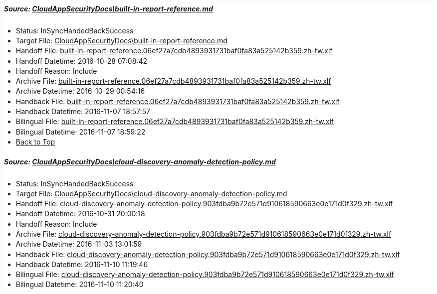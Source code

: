 ##### <a name='520017dab0301fe2a64c7b82d5e14c71efb2522f7'></a> Source: [CloudAppSecurityDocs\built-in-report-reference.md](https://github.com/Microsoft/CloudAppSecurityDocs-pr/blob/ed4ea71b24767d3602d40894d1cbac7447bcd8a2/CloudAppSecurityDocs/built-in-report-reference.md)
* Status: InSyncHandedBackSuccess
* Target File: [CloudAppSecurityDocs\built-in-report-reference.md](https://github.com/Microsoft/CloudAppSecurityDocs-pr.zh-tw/blob/be340d76ca6c47791113e4223faa9e49a0a9e2d5/CloudAppSecurityDocs/built-in-report-reference.md)
* Handoff File: [built-in-report-reference.06ef27a7cdb4893931731baf0fa83a525142b359.zh-tw.xlf](https://github.com/Microsoft/CloudAppSecurityDocs-pr.handoff/blob/dd53608b6ff4b4233cc18f333203d68e1ed7b966/ol-handoff/Microsoft/CloudAppSecurityDocs-pr.zh-tw/live/ht/built-in-report-reference.06ef27a7cdb4893931731baf0fa83a525142b359.zh-tw.xlf)
* Handoff Datetime: 2016-10-28 07:08:42
* Handoff Reason: Include
* Archive File: [built-in-report-reference.06ef27a7cdb4893931731baf0fa83a525142b359.zh-tw.xlf](https://github.com/Microsoft/CloudAppSecurityDocs-pr.handoff/blob/5a056932b54783bd9bc8c11e496fbad2d07f84e1/ol-archive/Microsoft/CloudAppSecurityDocs-pr.zh-tw/live/ht/built-in-report-reference.06ef27a7cdb4893931731baf0fa83a525142b359.zh-tw.xlf)
* Archive Datetime: 2016-10-29 00:54:16
* Handback File: [built-in-report-reference.06ef27a7cdb4893931731baf0fa83a525142b359.zh-tw.xlf](https://github.com/Microsoft/CloudAppSecurityDocs-pr.handback/blob/facf2a7b316ccb222a983c2a3ca8b5e7ed16e1d8/ol-handback/Microsoft/CloudAppSecurityDocs-pr.zh-tw/live/ht/built-in-report-reference.06ef27a7cdb4893931731baf0fa83a525142b359.zh-tw.xlf)
* Handback Datetime: 2016-11-07 18:57:57
* Bilingual File: [built-in-report-reference.06ef27a7cdb4893931731baf0fa83a525142b359.zh-tw.xlf](https://github.com/Microsoft/CloudAppSecurityDocs-pr.handback/blob/facf2a7b316ccb222a983c2a3ca8b5e7ed16e1d8/ol-handback/Microsoft/CloudAppSecurityDocs-pr.zh-tw/live/ht/built-in-report-reference.06ef27a7cdb4893931731baf0fa83a525142b359.zh-tw.xlf)
* Bilingual Datetime: 2016-11-07 18:59:22
* [Back to Top](#report-top)

##### <a name='132b4d296b26dd187418734b40d08ecb243692da8'></a> Source: [CloudAppSecurityDocs\cloud-discovery-anomaly-detection-policy.md](https://github.com/Microsoft/CloudAppSecurityDocs-pr/blob/400741713d40422a3b1c7680663a572d18e9c692/CloudAppSecurityDocs/cloud-discovery-anomaly-detection-policy.md)
* Status: InSyncHandedBackSuccess
* Target File: [CloudAppSecurityDocs\cloud-discovery-anomaly-detection-policy.md](https://github.com/Microsoft/CloudAppSecurityDocs-pr.zh-tw/blob/f1735d7de9a6f30813b8b55fcb921c3884935aa8/CloudAppSecurityDocs/cloud-discovery-anomaly-detection-policy.md)
* Handoff File: [cloud-discovery-anomaly-detection-policy.903fdba9b72e571d910618590663e0e171d0f329.zh-tw.xlf](https://github.com/Microsoft/CloudAppSecurityDocs-pr.handoff/blob/970ab17f5b7e948d16e91e615241f4ddde0b8cd3/ol-handoff/Microsoft/CloudAppSecurityDocs-pr.zh-tw/live/ht/cloud-discovery-anomaly-detection-policy.903fdba9b72e571d910618590663e0e171d0f329.zh-tw.xlf)
* Handoff Datetime: 2016-10-31 20:00:18
* Handoff Reason: Include
* Archive File: [cloud-discovery-anomaly-detection-policy.903fdba9b72e571d910618590663e0e171d0f329.zh-tw.xlf](https://github.com/Microsoft/CloudAppSecurityDocs-pr.handoff/blob/e5a5ae75aaab29233a8f9982c22530cf7687b5c1/ol-archive/Microsoft/CloudAppSecurityDocs-pr.zh-tw/live/ht/cloud-discovery-anomaly-detection-policy.903fdba9b72e571d910618590663e0e171d0f329.zh-tw.xlf)
* Archive Datetime: 2016-11-03 13:01:59
* Handback File: [cloud-discovery-anomaly-detection-policy.903fdba9b72e571d910618590663e0e171d0f329.zh-tw.xlf](https://github.com/Microsoft/CloudAppSecurityDocs-pr.handback/blob/484bfcb40f83e6d33fc87199001f64c5e4a6c238/ol-handback/Microsoft/CloudAppSecurityDocs-pr.zh-tw/live/ht/cloud-discovery-anomaly-detection-policy.903fdba9b72e571d910618590663e0e171d0f329.zh-tw.xlf)
* Handback Datetime: 2016-11-10 11:19:46
* Bilingual File: [cloud-discovery-anomaly-detection-policy.903fdba9b72e571d910618590663e0e171d0f329.zh-tw.xlf](https://github.com/Microsoft/CloudAppSecurityDocs-pr.handback/blob/484bfcb40f83e6d33fc87199001f64c5e4a6c238/ol-handback/Microsoft/CloudAppSecurityDocs-pr.zh-tw/live/ht/cloud-discovery-anomaly-detection-policy.903fdba9b72e571d910618590663e0e171d0f329.zh-tw.xlf)
* Bilingual Datetime: 2016-11-10 11:20:40
